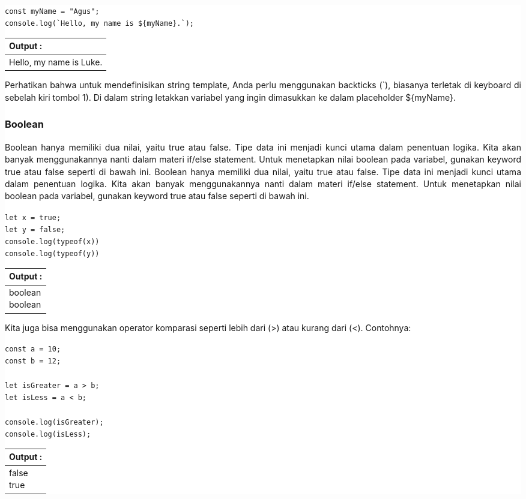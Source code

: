 ```plantuml
const myName = "Agus";
console.log(`Hello, my name is ${myName}.`);
```

|Output : |
| :--     | 
| Hello, my name is Luke. |

<p align="justify"> Perhatikan bahwa untuk mendefinisikan string template, Anda perlu menggunakan backticks (`), biasanya terletak di keyboard di sebelah kiri tombol 1). Di dalam string letakkan variabel yang ingin dimasukkan ke dalam placeholder ${myName}.
 </p>
 
 ### Boolean
 <p align="justify"> Boolean hanya memiliki dua nilai, yaitu true atau false. Tipe data ini menjadi kunci utama dalam penentuan logika. Kita akan banyak menggunakannya nanti dalam materi if/else statement. Untuk menetapkan nilai boolean pada variabel, gunakan keyword true atau false seperti di bawah ini.  Boolean hanya memiliki dua nilai, yaitu true atau false. Tipe data ini menjadi kunci utama dalam penentuan logika. Kita akan banyak menggunakannya nanti dalam materi if/else statement. Untuk menetapkan nilai boolean pada variabel, gunakan keyword true atau false seperti di bawah ini.
 </p>

```plantuml
let x = true;
let y = false;
console.log(typeof(x))
console.log(typeof(y))
```

|Output : |
| :--     | 
| boolean </br> boolean |

<p align="justify"> Kita juga bisa menggunakan operator komparasi seperti lebih dari (>) atau kurang dari (<). Contohnya:
 </p>

```plantuml
const a = 10;
const b = 12;

let isGreater = a > b;
let isLess = a < b;

console.log(isGreater);
console.log(isLess);
```

|Output : |
| :--     | 
| false </br> true |

